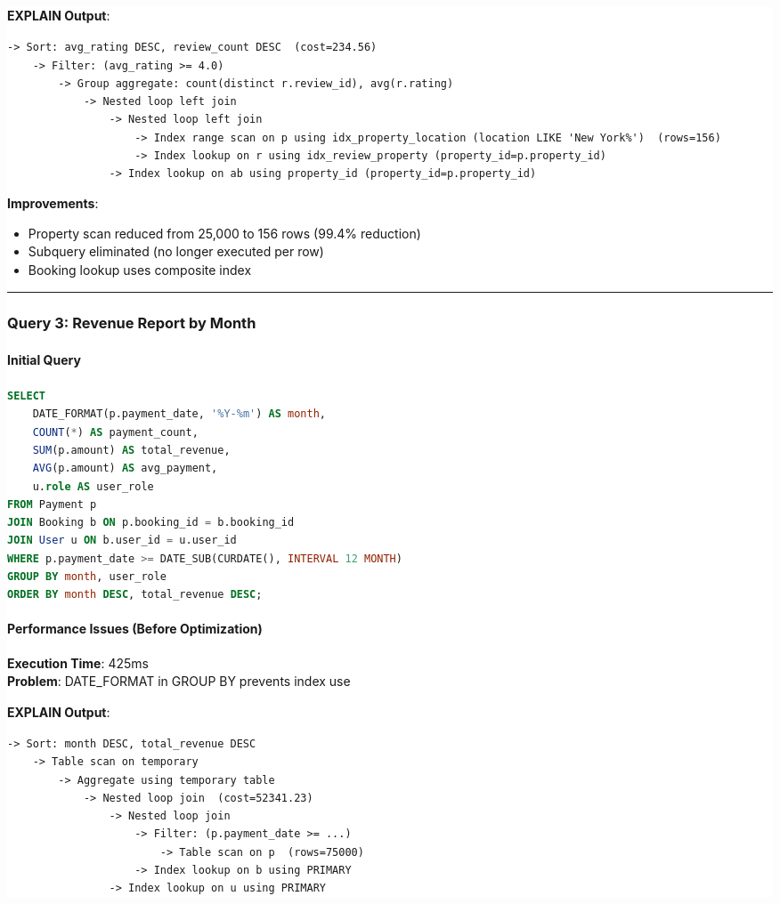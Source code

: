 **EXPLAIN Output**:
```
-> Sort: avg_rating DESC, review_count DESC  (cost=234.56)
    -> Filter: (avg_rating >= 4.0)
        -> Group aggregate: count(distinct r.review_id), avg(r.rating)
            -> Nested loop left join
                -> Nested loop left join
                    -> Index range scan on p using idx_property_location (location LIKE 'New York%')  (rows=156)
                    -> Index lookup on r using idx_review_property (property_id=p.property_id)
                -> Index lookup on ab using property_id (property_id=p.property_id)
```

**Improvements**:
- Property scan reduced from 25,000 to 156 rows (99.4% reduction)
- Subquery eliminated (no longer executed per row)
- Booking lookup uses composite index

---

### Query 3: Revenue Report by Month

#### Initial Query
```sql
SELECT 
    DATE_FORMAT(p.payment_date, '%Y-%m') AS month,
    COUNT(*) AS payment_count,
    SUM(p.amount) AS total_revenue,
    AVG(p.amount) AS avg_payment,
    u.role AS user_role
FROM Payment p
JOIN Booking b ON p.booking_id = b.booking_id
JOIN User u ON b.user_id = u.user_id
WHERE p.payment_date >= DATE_SUB(CURDATE(), INTERVAL 12 MONTH)
GROUP BY month, user_role
ORDER BY month DESC, total_revenue DESC;
```

#### Performance Issues (Before Optimization)

**Execution Time**: 425ms  
**Problem**: DATE_FORMAT in GROUP BY prevents index use

**EXPLAIN Output**:
```
-> Sort: month DESC, total_revenue DESC
    -> Table scan on temporary
        -> Aggregate using temporary table
            -> Nested loop join  (cost=52341.23)
                -> Nested loop join
                    -> Filter: (p.payment_date >= ...)
                        -> Table scan on p  (rows=75000)
                    -> Index lookup on b using PRIMARY
                -> Index lookup on u using PRIMARY
```
